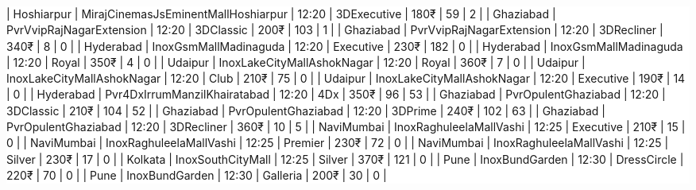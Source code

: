 | Hoshiarpur       | MirajCinemasJsEminentMallHoshiarpur                      | 12:20 | 3DExecutive           |   180₹ |       59 |      2 |
| Ghaziabad        | PvrVvipRajNagarExtension                                 | 12:20 | 3DClassic             |   200₹ |      103 |      1 |
| Ghaziabad        | PvrVvipRajNagarExtension                                 | 12:20 | 3DRecliner            |   340₹ |        8 |      0 |
| Hyderabad        | InoxGsmMallMadinaguda                                    | 12:20 | Executive             |   230₹ |      182 |      0 |
| Hyderabad        | InoxGsmMallMadinaguda                                    | 12:20 | Royal                 |   350₹ |        4 |      0 |
| Udaipur          | InoxLakeCityMallAshokNagar                               | 12:20 | Royal                 |   360₹ |        7 |      0 |
| Udaipur          | InoxLakeCityMallAshokNagar                               | 12:20 | Club                  |   210₹ |       75 |      0 |
| Udaipur          | InoxLakeCityMallAshokNagar                               | 12:20 | Executive             |   190₹ |       14 |      0 |
| Hyderabad        | Pvr4DxIrrumManzilKhairatabad                             | 12:20 | 4Dx                   |   350₹ |       96 |     53 |
| Ghaziabad        | PvrOpulentGhaziabad                                      | 12:20 | 3DClassic             |   210₹ |      104 |     52 |
| Ghaziabad        | PvrOpulentGhaziabad                                      | 12:20 | 3DPrime               |   240₹ |      102 |     63 |
| Ghaziabad        | PvrOpulentGhaziabad                                      | 12:20 | 3DRecliner            |   360₹ |       10 |      5 |
| NaviMumbai       | InoxRaghuleelaMallVashi                                  | 12:25 | Executive             |   210₹ |       15 |      0 |
| NaviMumbai       | InoxRaghuleelaMallVashi                                  | 12:25 | Premier               |   230₹ |       72 |      0 |
| NaviMumbai       | InoxRaghuleelaMallVashi                                  | 12:25 | Silver                |   230₹ |       17 |      0 |
| Kolkata          | InoxSouthCityMall                                        | 12:25 | Silver                |   370₹ |      121 |      0 |
| Pune             | InoxBundGarden                                           | 12:30 | DressCircle           |   220₹ |       70 |      0 |
| Pune             | InoxBundGarden                                           | 12:30 | Galleria              |   200₹ |       30 |      0 |
